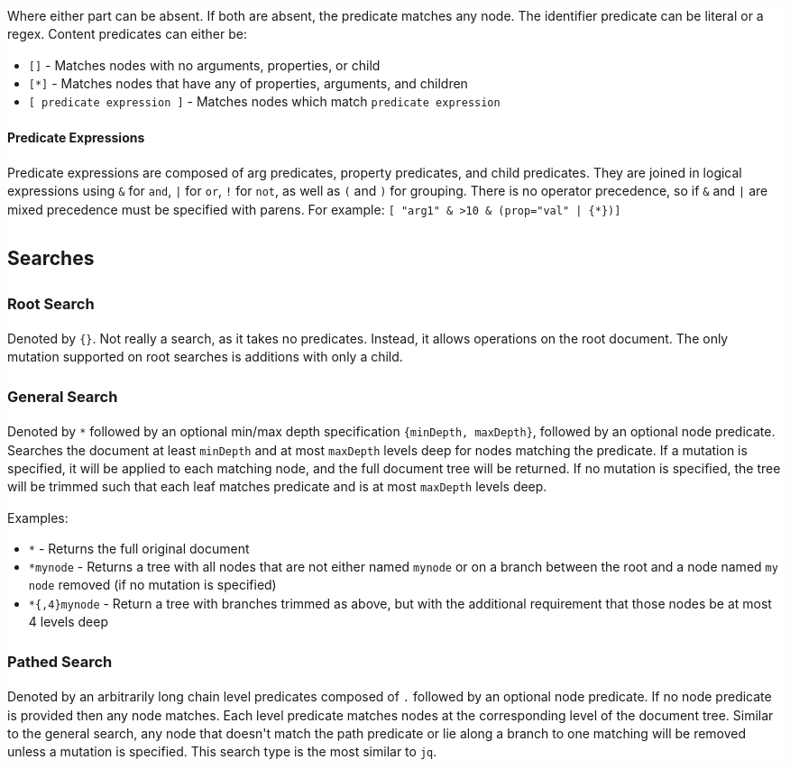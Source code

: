 Where either part can be absent. If both are absent, the predicate matches any node. The identifier predicate can be
literal or a regex. Content predicates can either be:

* `[]` - Matches nodes with no arguments, properties, or child 
* `[*]` - Matches nodes that have any of properties, arguments, and children
* `[ predicate expression ]` - Matches nodes which match `predicate expression`


#### Predicate Expressions

Predicate expressions are composed of arg predicates, property predicates, and child predicates. They are joined in 
logical expressions using `&` for `and`, `|` for `or`, `!` for `not`, as well as `(` and `)` for grouping. There is no
operator precedence, so if `&` and `|` are mixed precedence must be specified with parens. For example: 
`[ "arg1" & >10 & (prop="val" | {*})]`


## Searches

### Root Search

Denoted by `{}`. Not really a search, as it takes no predicates. Instead, it allows operations on the root document.
The only mutation supported on root searches is additions with only a child.


### General Search

Denoted by `*` followed by an optional min/max depth specification `{minDepth, maxDepth}`, followed by an optional node 
predicate. Searches the document at least `minDepth` and at most `maxDepth` levels deep for nodes matching the predicate.
If a mutation is specified, it will be applied to each matching node, and the full document tree will be returned. If no
mutation is specified, the tree will be trimmed such that each leaf matches predicate and is at most `maxDepth` levels
deep.

Examples:

* `*` - Returns the full original document
* `*mynode` - Returns a tree with all nodes that are not either named `mynode` or on a branch between the root and a node
  named `mynode` removed (if no mutation is specified)
* `*{,4}mynode` - Return a tree with branches trimmed as above, but with the additional requirement that those nodes
  be at most 4 levels deep


### Pathed Search

Denoted by an arbitrarily long chain level predicates composed of `.` followed by an optional node predicate. If no node 
predicate is provided then any node matches. Each level predicate matches nodes at the corresponding level of the document
tree. Similar to the general search, any node that doesn't match the path predicate or lie along a branch to one matching
will be removed unless a mutation is specified. This search type is the most similar to `jq`.
